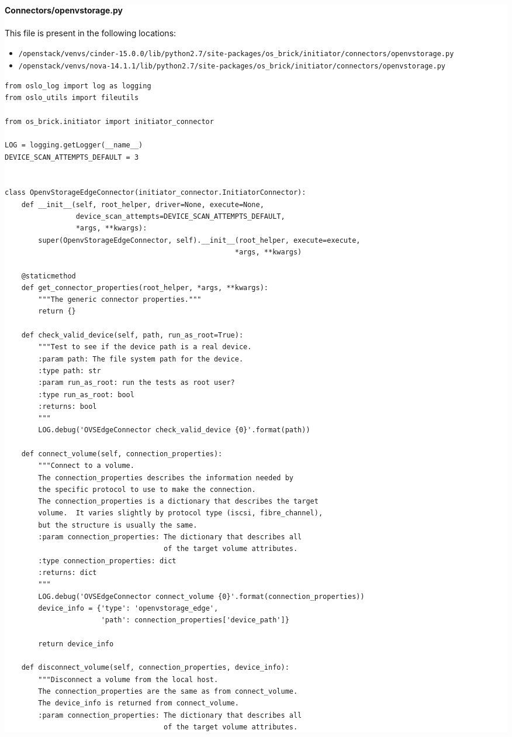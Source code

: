 #### Connectors/openvstorage.py

This file is present in the following locations: 
* `/openstack/venvs/cinder-15.0.0/lib/python2.7/site-packages/os_brick/initiator/connectors/openvstorage.py`
* `/openstack/venvs/nova-14.1.1/lib/python2.7/site-packages/os_brick/initiator/connectors/openvstorage.py`

```
from oslo_log import log as logging
from oslo_utils import fileutils

from os_brick.initiator import initiator_connector

LOG = logging.getLogger(__name__)
DEVICE_SCAN_ATTEMPTS_DEFAULT = 3


class OpenvStorageEdgeConnector(initiator_connector.InitiatorConnector):
    def __init__(self, root_helper, driver=None, execute=None,
                 device_scan_attempts=DEVICE_SCAN_ATTEMPTS_DEFAULT,
                 *args, **kwargs):
        super(OpenvStorageEdgeConnector, self).__init__(root_helper, execute=execute,
                                                       *args, **kwargs)

    @staticmethod
    def get_connector_properties(root_helper, *args, **kwargs):
        """The generic connector properties."""
        return {}

    def check_valid_device(self, path, run_as_root=True):
        """Test to see if the device path is a real device.
        :param path: The file system path for the device.
        :type path: str
        :param run_as_root: run the tests as root user?
        :type run_as_root: bool
        :returns: bool
        """
        LOG.debug('OVSEdgeConnector check_valid_device {0}'.format(path))

    def connect_volume(self, connection_properties):
        """Connect to a volume.
        The connection_properties describes the information needed by
        the specific protocol to use to make the connection.
        The connection_properties is a dictionary that describes the target
        volume.  It varies slightly by protocol type (iscsi, fibre_channel),
        but the structure is usually the same.
        :param connection_properties: The dictionary that describes all
                                      of the target volume attributes.
        :type connection_properties: dict
        :returns: dict
        """
        LOG.debug('OVSEdgeConnector connect_volume {0}'.format(connection_properties))
        device_info = {'type': 'openvstorage_edge',
                       'path': connection_properties['device_path']}

        return device_info

    def disconnect_volume(self, connection_properties, device_info):
        """Disconnect a volume from the local host.
        The connection_properties are the same as from connect_volume.
        The device_info is returned from connect_volume.
        :param connection_properties: The dictionary that describes all
                                      of the target volume attributes.
```